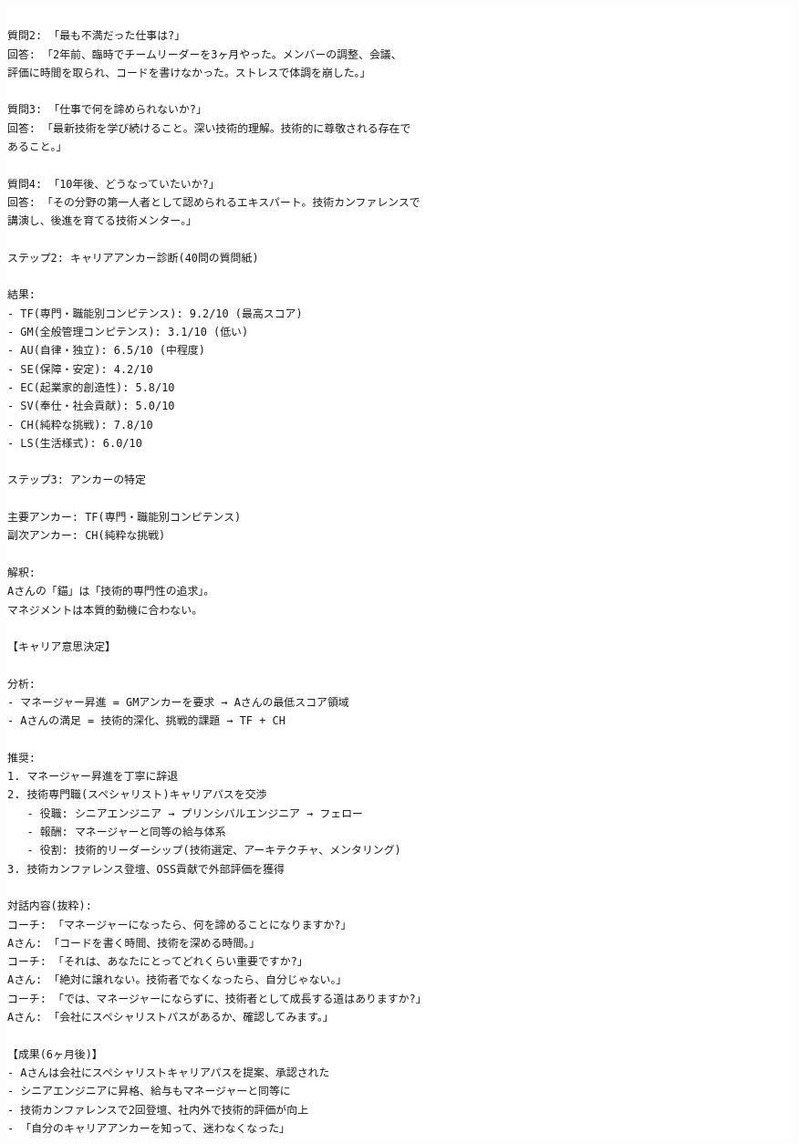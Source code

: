 ```

質問2: 「最も不満だった仕事は?」
回答: 「2年前、臨時でチームリーダーを3ヶ月やった。メンバーの調整、会議、
評価に時間を取られ、コードを書けなかった。ストレスで体調を崩した。」

質問3: 「仕事で何を諦められないか?」
回答: 「最新技術を学び続けること。深い技術的理解。技術的に尊敬される存在で
あること。」

質問4: 「10年後、どうなっていたいか?」
回答: 「その分野の第一人者として認められるエキスパート。技術カンファレンスで
講演し、後進を育てる技術メンター。」

ステップ2: キャリアアンカー診断(40問の質問紙)

結果:
- TF(専門・職能別コンピテンス): 9.2/10 (最高スコア)
- GM(全般管理コンピテンス): 3.1/10 (低い)
- AU(自律・独立): 6.5/10 (中程度)
- SE(保障・安定): 4.2/10
- EC(起業家的創造性): 5.8/10
- SV(奉仕・社会貢献): 5.0/10
- CH(純粋な挑戦): 7.8/10
- LS(生活様式): 6.0/10

ステップ3: アンカーの特定

主要アンカー: TF(専門・職能別コンピテンス)
副次アンカー: CH(純粋な挑戦)

解釈:
Aさんの「錨」は「技術的専門性の追求」。
マネジメントは本質的動機に合わない。

【キャリア意思決定】

分析:
- マネージャー昇進 = GMアンカーを要求 → Aさんの最低スコア領域
- Aさんの満足 = 技術的深化、挑戦的課題 → TF + CH

推奨:
1. マネージャー昇進を丁寧に辞退
2. 技術専門職(スペシャリスト)キャリアパスを交渉
   - 役職: シニアエンジニア → プリンシパルエンジニア → フェロー
   - 報酬: マネージャーと同等の給与体系
   - 役割: 技術的リーダーシップ(技術選定、アーキテクチャ、メンタリング)
3. 技術カンファレンス登壇、OSS貢献で外部評価を獲得

対話内容(抜粋):
コーチ: 「マネージャーになったら、何を諦めることになりますか?」
Aさん: 「コードを書く時間、技術を深める時間。」
コーチ: 「それは、あなたにとってどれくらい重要ですか?」
Aさん: 「絶対に譲れない。技術者でなくなったら、自分じゃない。」
コーチ: 「では、マネージャーにならずに、技術者として成長する道はありますか?」
Aさん: 「会社にスペシャリストパスがあるか、確認してみます。」

【成果(6ヶ月後)】
- Aさんは会社にスペシャリストキャリアパスを提案、承認された
- シニアエンジニアに昇格、給与もマネージャーと同等に
- 技術カンファレンスで2回登壇、社内外で技術的評価が向上
- 「自分のキャリアアンカーを知って、迷わなくなった」
```
